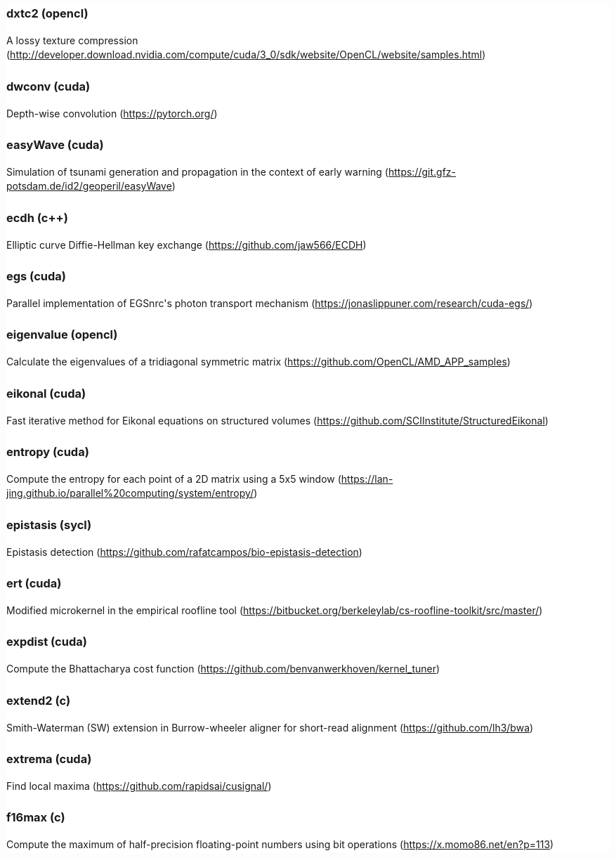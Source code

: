 ### dxtc2 (opencl)
  A lossy texture compression (http://developer.download.nvidia.com/compute/cuda/3_0/sdk/website/OpenCL/website/samples.html)

### dwconv (cuda)
  Depth-wise convolution (https://pytorch.org/)

### easyWave (cuda)
  Simulation of tsunami generation and propagation in the context of early warning (https://git.gfz-potsdam.de/id2/geoperil/easyWave)

### ecdh (c++)
  Elliptic curve Diffie-Hellman key exchange (https://github.com/jaw566/ECDH)

### egs (cuda)
  Parallel implementation of EGSnrc's photon transport mechanism (https://jonaslippuner.com/research/cuda-egs/)

### eigenvalue (opencl)
  Calculate the eigenvalues of a tridiagonal symmetric matrix (https://github.com/OpenCL/AMD_APP_samples)

### eikonal (cuda)
  Fast iterative method for Eikonal equations on structured volumes (https://github.com/SCIInstitute/StructuredEikonal)

### entropy (cuda)
  Compute the entropy for each point of a 2D matrix using a 5x5 window (https://lan-jing.github.io/parallel%20computing/system/entropy/)

### epistasis (sycl)
  Epistasis detection (https://github.com/rafatcampos/bio-epistasis-detection)
   
### ert (cuda)
  Modified microkernel in the empirical roofline tool (https://bitbucket.org/berkeleylab/cs-roofline-toolkit/src/master/)
   
### expdist (cuda)
  Compute the Bhattacharya cost function (https://github.com/benvanwerkhoven/kernel_tuner)

### extend2 (c)
  Smith-Waterman (SW) extension in Burrow-wheeler aligner for short-read alignment (https://github.com/lh3/bwa)

### extrema (cuda)
  Find local maxima (https://github.com/rapidsai/cusignal/)

### f16max (c)
  Compute the maximum of half-precision floating-point numbers using bit operations (https://x.momo86.net/en?p=113)
